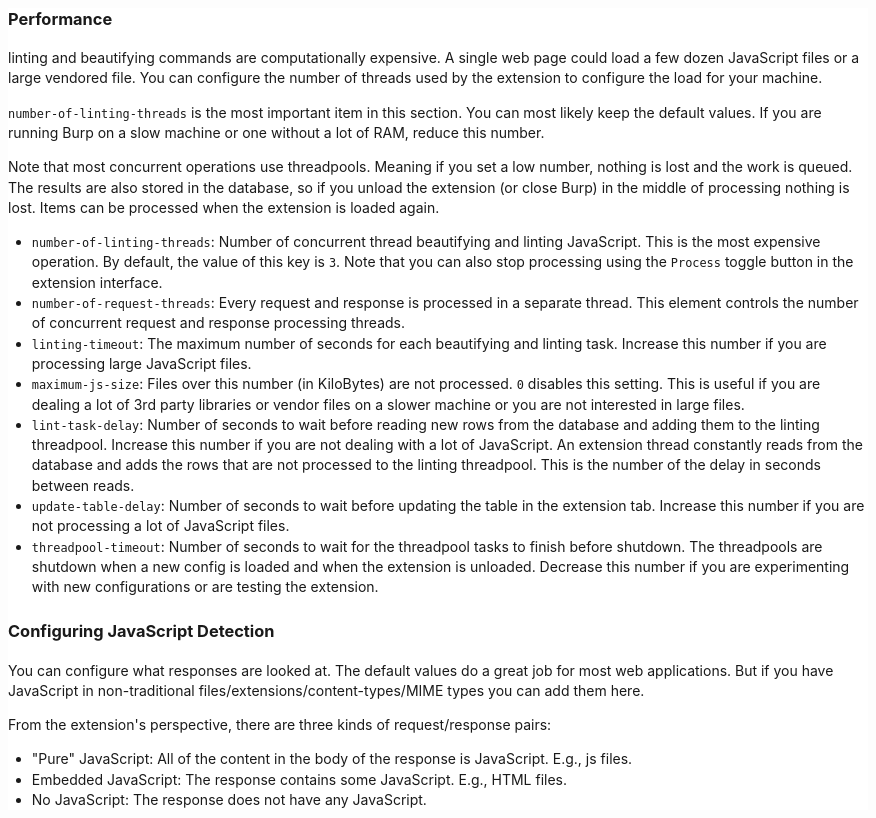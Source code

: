 [isinscope-doc]: https://portswigger.net/burp/extender/api/burp/IBurpExtenderCallbacks.html#isInScope(java.net.URL)

### Performance
linting and beautifying commands are computationally expensive. A single web
page could load a few dozen JavaScript files or a large vendored file. You can
configure the number of threads used by the extension to configure the load for
your machine.

`number-of-linting-threads` is the most important item in this section. You can
most likely keep the default values. If you are running Burp on a slow machine
or one without a lot of RAM, reduce this number.

Note that most concurrent operations use threadpools. Meaning if you set a low
number, nothing is lost and the work is queued. The results are also
stored in the database, so if you unload the extension (or close Burp) in the
middle of processing nothing is lost. Items can be processed when the
extension is loaded again.

* `number-of-linting-threads`: Number of concurrent thread beautifying and
  linting JavaScript. This is the most expensive operation. By default, the
  value of this key is `3`. Note that you can also stop processing using the
  `Process` toggle button in the extension interface.
* `number-of-request-threads`: Every request and response is processed in a
  separate thread. This element controls the number of concurrent request and
  response processing threads.
* `linting-timeout`: The maximum number of seconds for each beautifying and
  linting task. Increase this number if you are processing large JavaScript
  files.
* `maximum-js-size`: Files over this number (in KiloBytes) are not processed.
  `0` disables this setting. This is useful if you are dealing a lot of 3rd
  party libraries or vendor files on a slower machine or you are not interested
  in large files.
* `lint-task-delay`: Number of seconds to wait before reading new rows from the
  database and adding them to the linting threadpool. Increase this number if
  you are not dealing with a lot of JavaScript. An extension thread constantly
  reads from the database and adds the rows that are not processed to the
  linting threadpool. This is the number of the delay in seconds between reads.
* `update-table-delay`: Number of seconds to wait before updating the table in
  the extension tab. Increase this number if you are not processing a lot of
  JavaScript files.
* `threadpool-timeout`: Number of seconds to wait for the threadpool tasks to
  finish before shutdown. The threadpools are shutdown when a new config is
  loaded and when the extension is unloaded. Decrease this number if you are
  experimenting with new configurations or are testing the extension.

### Configuring JavaScript Detection
You can configure what responses are looked at. The default values do a great
job for most web applications. But if you have JavaScript in non-traditional
files/extensions/content-types/MIME types you can add them here.

From the extension's perspective, there are three kinds of request/response
pairs:

* "Pure" JavaScript: All of the content in the body of the response is
  JavaScript. E.g., js files.
* Embedded JavaScript: The response contains some JavaScript. E.g., HTML files.
* No JavaScript: The response does not have any JavaScript.


[eslint-security]: https://github.com/parsiya/eslint-security
[getToolName-doc]: https://portswigger.net/burp/extender/api/burp/IBurpExtenderCallbacks.html#getToolName(int)
[304-docs]: https://developer.mozilla.org/en-US/docs/Web/HTTP/Status/304